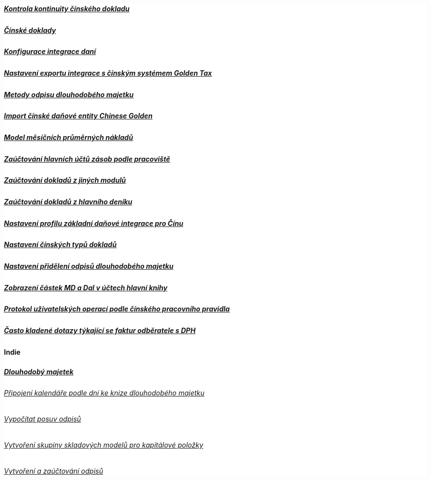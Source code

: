 ##### [Kontrola kontinuity čínského dokladu](../financials/localizations/tasks/chinese-voucher-continuity-check.md)
##### [Čínské doklady](../financials/localizations/apac-chn-vouchers.md)
##### [Konfigurace integrace daní](../financials/localizations/apac-chn-tax-integration.md)
##### [Nastavení exportu integrace s čínským systémem Golden Tax](../financials/localizations/tasks/golden-tax-integration-export-setup.md)
##### [Metody odpisu dlouhodobého majetku](../financials/localizations/apac-chn-depreciation-methods-fixed-assets.md)
##### [Import čínské daňové entity Chinese Golden](../financials/localizations/apac-chn-import-golden-tax-data-entity.md)
##### [Model měsíčních průměrných nákladů](../financials/localizations/apac-chn-monthly-average-cost-model.md)
##### [Zaúčtování hlavních účtů zásob podle pracoviště](../financials/localizations/apac-chn-post-inventory-main-accounts-by-site.md)
##### [Zaúčtování dokladů z jiných modulů](../financials/localizations/tasks/post-vouchers-other-modules-like-sales-invoices.md)
##### [Zaúčtování dokladů z hlavního deníku](../financials/localizations/tasks/post-vouchers-general-journal.md)
##### [Nastavení profilu základní daňové integrace pro Čínu](../financials/localizations/tasks/set-up-basic-tax-integration-profile-china.md)
##### [Nastavení čínských typů dokladů](../financials/localizations/tasks/set-up-chinese-vouchers.md)
##### [Nastavení přidělení odpisů dlouhodobého majetku](../financials/localizations/tasks/fixed-asset-depreciation-allocation.md)
##### [Zobrazení částek MD a Dal v účtech hlavní knihy](../financials/localizations/apac-chn-negative-debits-credits.md)
##### [Protokol uživatelských operací podle čínského pracovního pravidla](../financials/localizations/tasks/user-operation-log-china-working-rule.md)
##### [Často kladené dotazy týkající se faktur odběratele s DPH](../financials/localizations/apac-chn-tax-integration-vat-customer-invoices.md)

#### Indie

##### [Dlouhodobý majetek](../financials/localizations/apac-ind-fixed-assets.md)
###### [Připojení kalendáře podle dní ke knize dlouhodobého majetku](../financials/localizations/tasks/apac-ind-attach-day-based-calendar.md)
###### [Vypočítat posuv odpisů](../financials/localizations/tasks/apac-ind-shift-depreciation-rates.md)
###### [Vytvoření skupiny skladových modelů pro kapitálové položky](../financials/localizations/tasks/apac-ind-create-inventory-model-group.md)
###### [Vytvoření a zaúčtování odpisů](../financials/localizations/apac-ind-calculate-post-depreciation.md)